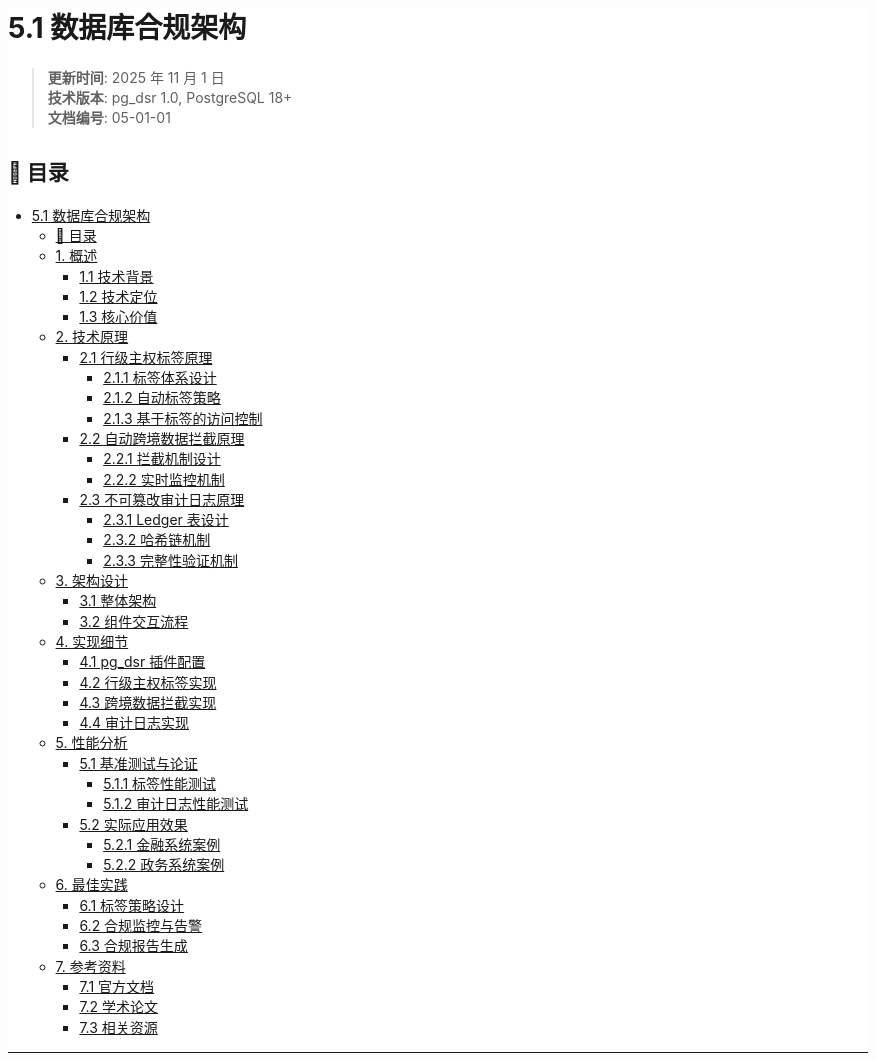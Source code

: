 # 5.1 数据库合规架构

> **更新时间**: 2025 年 11 月 1 日  
> **技术版本**: pg_dsr 1.0, PostgreSQL 18+  
> **文档编号**: 05-01-01

## 📑 目录

- [5.1 数据库合规架构](#51-数据库合规架构)
  - [📑 目录](#-目录)
  - [1. 概述](#1-概述)
    - [1.1 技术背景](#11-技术背景)
    - [1.2 技术定位](#12-技术定位)
    - [1.3 核心价值](#13-核心价值)
  - [2. 技术原理](#2-技术原理)
    - [2.1 行级主权标签原理](#21-行级主权标签原理)
      - [2.1.1 标签体系设计](#211-标签体系设计)
      - [2.1.2 自动标签策略](#212-自动标签策略)
      - [2.1.3 基于标签的访问控制](#213-基于标签的访问控制)
    - [2.2 自动跨境数据拦截原理](#22-自动跨境数据拦截原理)
      - [2.2.1 拦截机制设计](#221-拦截机制设计)
      - [2.2.2 实时监控机制](#222-实时监控机制)
    - [2.3 不可篡改审计日志原理](#23-不可篡改审计日志原理)
      - [2.3.1 Ledger 表设计](#231-ledger-表设计)
      - [2.3.2 哈希链机制](#232-哈希链机制)
      - [2.3.3 完整性验证机制](#233-完整性验证机制)
  - [3. 架构设计](#3-架构设计)
    - [3.1 整体架构](#31-整体架构)
    - [3.2 组件交互流程](#32-组件交互流程)
  - [4. 实现细节](#4-实现细节)
    - [4.1 pg_dsr 插件配置](#41-pg_dsr-插件配置)
    - [4.2 行级主权标签实现](#42-行级主权标签实现)
    - [4.3 跨境数据拦截实现](#43-跨境数据拦截实现)
    - [4.4 审计日志实现](#44-审计日志实现)
  - [5. 性能分析](#5-性能分析)
    - [5.1 基准测试与论证](#51-基准测试与论证)
      - [5.1.1 标签性能测试](#511-标签性能测试)
      - [5.1.2 审计日志性能测试](#512-审计日志性能测试)
    - [5.2 实际应用效果](#52-实际应用效果)
      - [5.2.1 金融系统案例](#521-金融系统案例)
      - [5.2.2 政务系统案例](#522-政务系统案例)
  - [6. 最佳实践](#6-最佳实践)
    - [6.1 标签策略设计](#61-标签策略设计)
    - [6.2 合规监控与告警](#62-合规监控与告警)
    - [6.3 合规报告生成](#63-合规报告生成)
  - [7. 参考资料](#7-参考资料)
    - [7.1 官方文档](#71-官方文档)
    - [7.2 学术论文](#72-学术论文)
    - [7.3 相关资源](#73-相关资源)

---